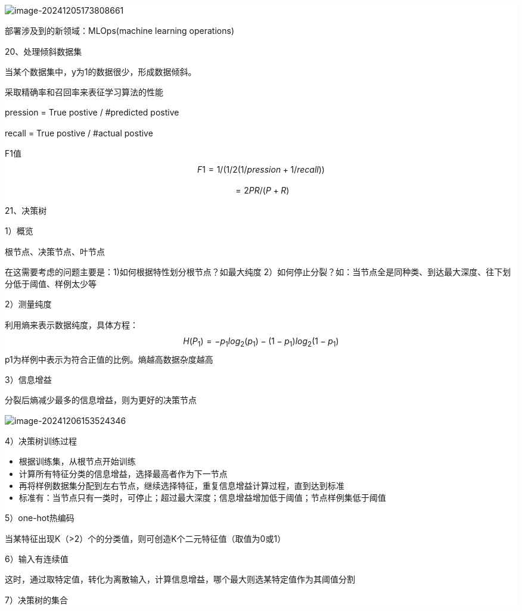 ![image-20241205173808661](figure/image-20241205173808661.png)

部署涉及到的新领域：MLOps(machine learning operations)

20、处理倾斜数据集

当某个数据集中，y为1的数据很少，形成数据倾斜。

采取精确率和召回率来表征学习算法的性能

pression = True postive / #predicted postive

recall = True postive / #actual postive

F1值
$$
F1 = 1/(1/2(1/pression+1/recall))
$$

$$
= 2PR/(P+R)
$$

21、决策树

1）概览

根节点、决策节点、叶节点

在这需要考虑的问题主要是：1)如何根据特性划分根节点？如最大纯度 2）如何停止分裂？如：当节点全是同种类、到达最大深度、往下划分低于阈值、样例太少等

2）测量纯度

利用熵来表示数据纯度，具体方程：
$$
H(P_1)=-p_1log_2(p_1)-(1-p_1)log_2(1-p_1)
$$
p1为样例中表示为符合正值的比例。熵越高数据杂度越高

3）信息增益

分裂后熵减少最多的信息增益，则为更好的决策节点

![image-20241206153524346](figure/image-20241206153524346.png)

4）决策树训练过程

- 根据训练集，从根节点开始训练
- 计算所有特征分类的信息增益，选择最高者作为下一节点
- 再将样例数据集分配到左右节点，继续选择特征，重复信息增益计算过程，直到达到标准
- 标准有：当节点只有一类时，可停止；超过最大深度；信息增益增加低于阈值；节点样例集低于阈值

5）one-hot热编码

当某特征出现K（>2）个的分类值，则可创造K个二元特征值（取值为0或1）

6）输入有连续值

这时，通过取特定值，转化为离散输入，计算信息增益，哪个最大则选某特定值作为其阈值分割

7）决策树的集合
